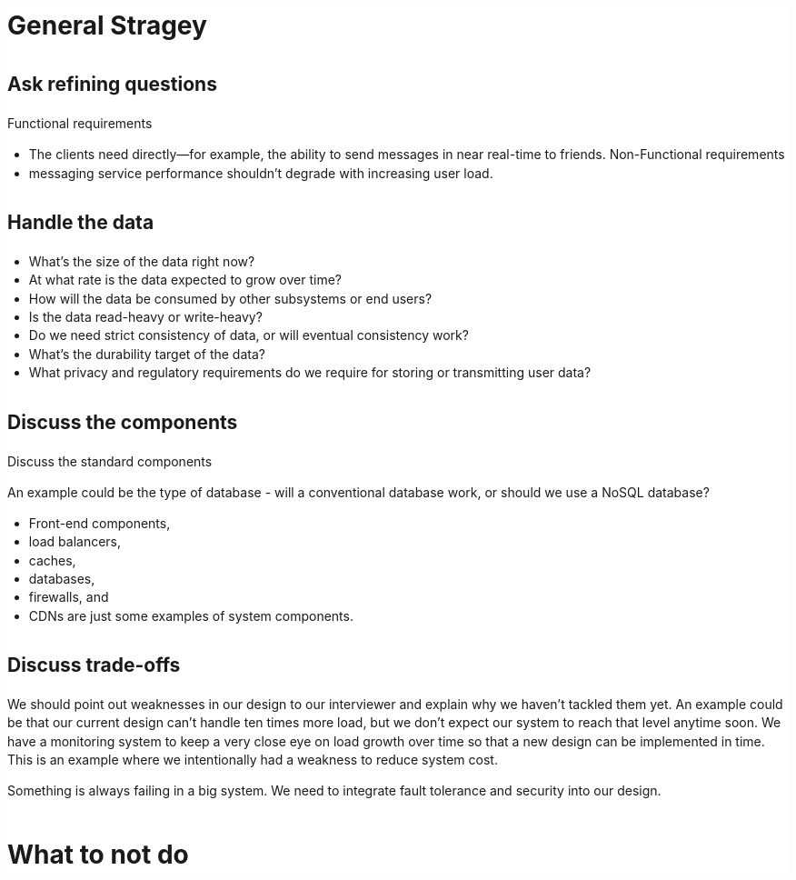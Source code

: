 
# General Stragey

## Ask refining questions

Functional requirements
* The clients need directly—for example, the ability to send
  messages in near real-time to friends.
Non-Functional requirements
* messaging service performance shouldn’t degrade with increasing user load.

## Handle the data

* What’s the size of the data right now?
* At what rate is the data expected to grow over time?
* How will the data be consumed by other subsystems or end users?
* Is the data read-heavy or write-heavy?
* Do we need strict consistency of data, or will eventual consistency work?
* What’s the durability target of the data?
* What privacy and regulatory requirements do we require for storing or
  transmitting user data?


## Discuss the components

Discuss the standard components

An example could be the type of database - will a conventional database work,
or should we use a NoSQL database?

* Front-end components,
* load balancers,
* caches,
* databases,
* firewalls, and
* CDNs are just some examples of system components.

## Discuss trade-offs

We should point out weaknesses in our design to our interviewer and explain why
we haven’t tackled them yet. An example could be that our current design can’t
handle ten times more load, but we don’t expect our system to reach that level
anytime soon. We have a monitoring system to keep a very close eye on load
growth over time so that a new design can be implemented in time. This is an
example where we intentionally had a weakness to reduce system cost.

Something is always failing in a big system. We need to integrate fault
tolerance and security into our design.


# What to not do
